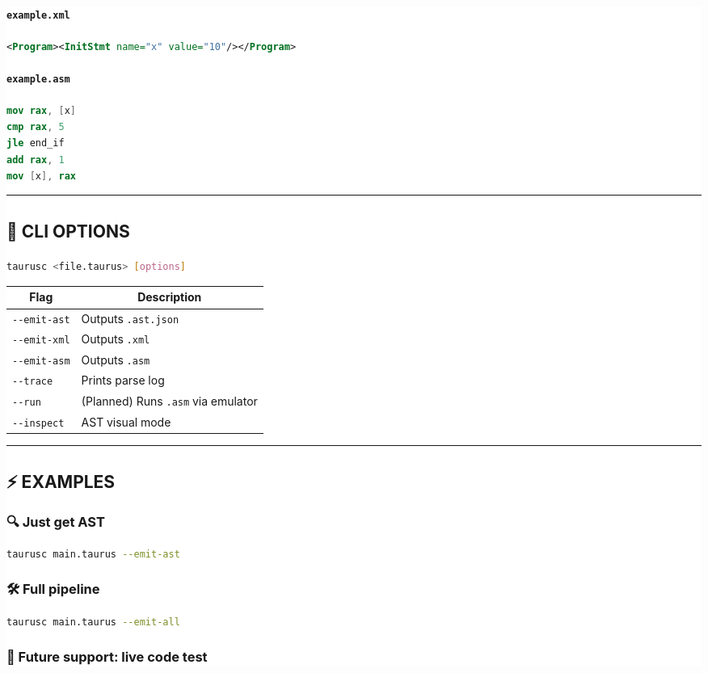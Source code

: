 #### `example.xml`

```xml
<Program><InitStmt name="x" value="10"/></Program>
```

#### `example.asm`

```nasm
mov rax, [x]
cmp rax, 5
jle end_if
add rax, 1
mov [x], rax
```

---

## 🧰 CLI OPTIONS

```bash
taurusc <file.taurus> [options]
```

| Flag         | Description                        |
| ------------ | ---------------------------------- |
| `--emit-ast` | Outputs `.ast.json`                |
| `--emit-xml` | Outputs `.xml`                     |
| `--emit-asm` | Outputs `.asm`                     |
| `--trace`    | Prints parse log                   |
| `--run`      | (Planned) Runs `.asm` via emulator |
| `--inspect`  | AST visual mode                    |

---

## ⚡ EXAMPLES

### 🔍 Just get AST

```bash
taurusc main.taurus --emit-ast
```

### 🛠 Full pipeline

```bash
taurusc main.taurus --emit-all
```

### 🧪 Future support: live code test
